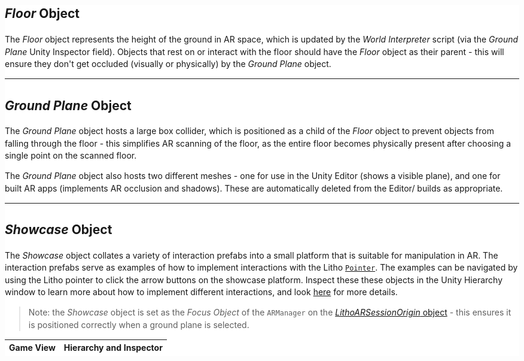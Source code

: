 
## _Floor_ Object

The _Floor_ object represents the height of the ground in AR space, which is updated by the _World Interpreter_ script (via the _Ground Plane_ Unity Inspector field). Objects that rest on or interact with the floor should have the _Floor_ object as their parent - this will ensure they don't get occluded (visually or physically) by the _Ground Plane_ object.

---

## _Ground Plane_ Object

The _Ground Plane_ object hosts a large box collider, which is positioned as a child of the _Floor_ object to prevent objects from falling through the floor - this simplifies AR scanning of the floor, as the entire floor becomes physically present after choosing a single point on the scanned floor.

The _Ground Plane_ object also hosts two different meshes - one for use in the Unity Editor (shows a visible plane), and one for built AR apps (implements AR occlusion and shadows). These are automatically deleted from the Editor/ builds as appropriate.

---

## _Showcase_ Object

The _Showcase_ object collates a variety of interaction prefabs into a small platform that is suitable for manipulation in AR. The interaction prefabs serve as examples of how to implement interactions with the Litho [`Pointer`](UnityScripting.md#pointer). The examples can be navigated by using the Litho pointer to click the arrow buttons on the showcase platform. Inspect these these objects in the Unity Hierarchy window to learn more about how to implement different interactions, and look [here](UnityScripting.md#basic-interaction-components) for more details.

> Note: the _Showcase_ object is set as the _Focus Object_ of the `ARManager` on the [_LithoARSessionOrigin_ object](#lithoarsessionorigin-object) - this ensures it is positioned correctly when a ground plane is selected.

| Game View | Hierarchy and Inspector |
| :- | :- |